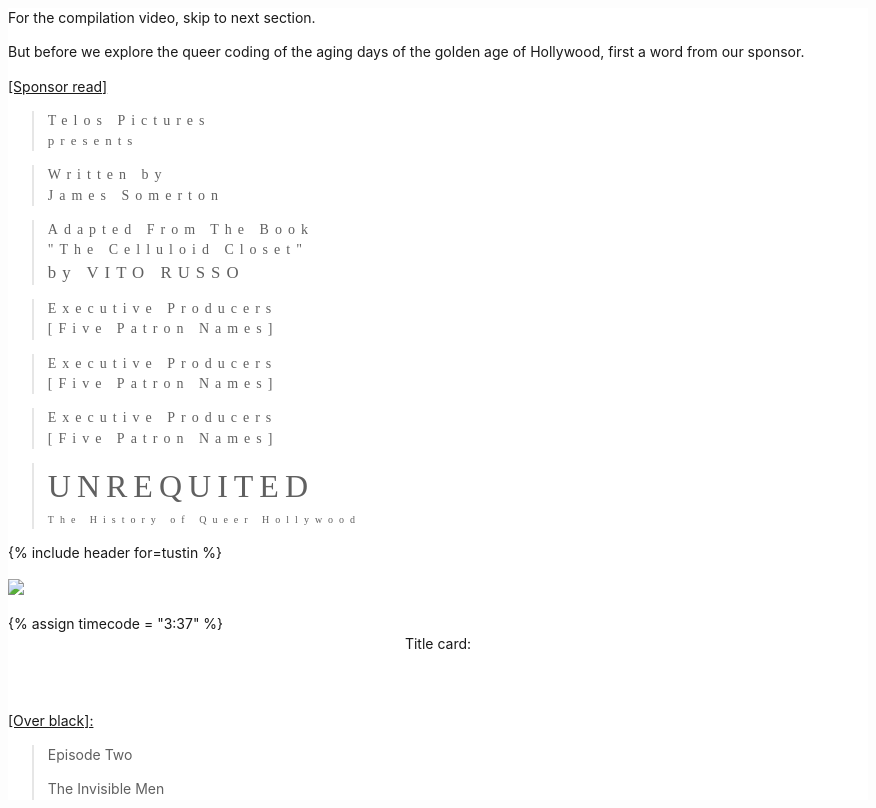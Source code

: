<div class="notice-banner" id="title-start">For the compilation video, skip to next section. <i class="fa-solid fa-arrow-turn-down"></i></div>

<compare>
<james {% include timecode %}>

But before we explore the queer coding of the aging days of the golden age of Hollywood, first a word from our sponsor.

<u>[Sponsor read]</u>


</james>
</compare>

<compare>
<credits class="opening" {% include timecode %} style="letter-spacing: 6px; font-family: serif;">

> Telos Pictures  
> <span style="font-size:small;">presents</span>

> Written by  
James Somerton  

> Adapted From The Book  
> "The Celluloid Closet"  
> <span style="font-size: larger;">by VITO RUSSO</span>  

> Executive Producers  
[Five Patron Names]

> Executive Producers  
[Five Patron Names]

> Executive Producers  
[Five Patron Names]

> <span style="font-size: xx-large;">UNREQUITED</span>  
> <span style="font-size: x-small;">The History of Queer Hollywood</span>

</credits>
<comment>
{% include header for=tustin %}

![](../media/hollywood_title.jpg)

</comment>
{% assign timecode = "3:37" %}
<credits {% include timecode %}>
<header>Title card:</header>

<span id="chapter-1"></span><u>[Over black]:</u>

> Episode Two
>
> The Invisible Men

</credits>
</compare>
